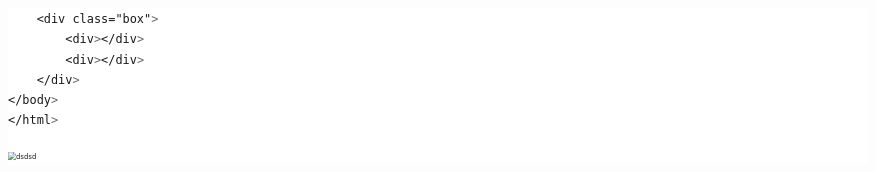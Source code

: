 ```css
    <div class="box">
        <div></div>
        <div></div>
    </div>
</body>
</html>
```

<img src="https://could-img.oss-cn-hangzhou.aliyuncs.com/202210061016771.gif" alt="dsdsd" style="zoom:50%;" />



